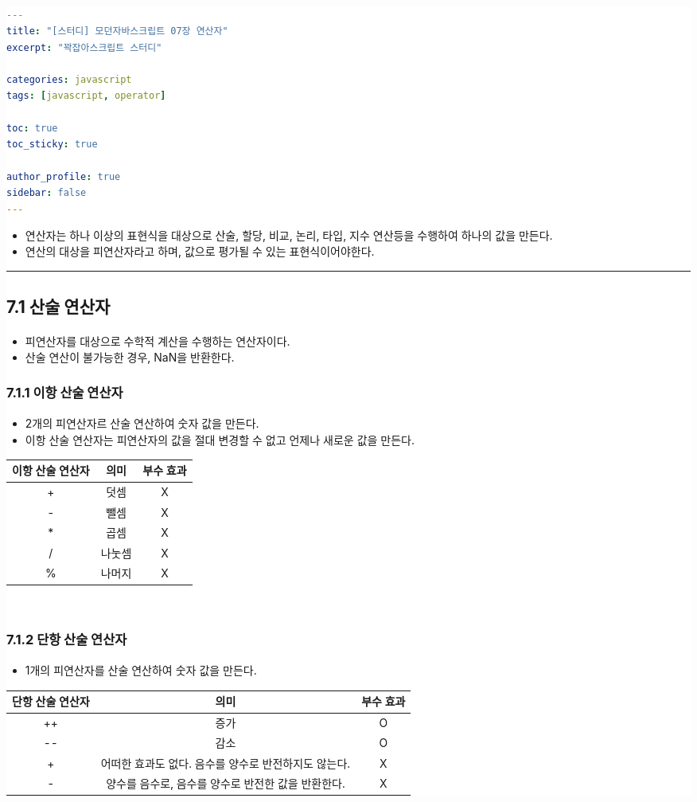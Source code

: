```yaml
---
title: "[스터디] 모던자바스크립트 07장 연산자"
excerpt: "꽉잡아스크립트 스터디"

categories: javascript
tags: [javascript, operator]

toc: true
toc_sticky: true

author_profile: true
sidebar: false
---
```


- 연산자는 하나 이상의 표현식을 대상으로 산술, 할당, 비교, 논리, 타입, 지수 연산등을 수행하여 하나의 값을 만든다.
- 연산의 대상을 피연산자라고 하며, 값으로 평가될 수 있는 표현식이어야한다.

---

## 7.1 산술 연산자

- 피연산자를 대상으로 수학적 계산을 수행하는 연산자이다.
- 산술 연산이 불가능한 경우, NaN을 반환한다.
  <br/>

### 7.1.1 이항 산술 연산자

- 2개의 피연산자르 산술 연산하여 숫자 값을 만든다.
- 이항 산술 연산자는 피연산자의 값을 절대 변경할 수 없고 언제나 새로운 값을 만든다.

| 이항 산술 연산자 |  의미  | 부수 효과 |
| :--------------: | :----: | :-------: |
|        +         |  덧셈  |     X     |
|        -         |  뺄셈  |     X     |
|        \*        |  곱셈  |     X     |
|        /         | 나눗셈 |     X     |
|        %         | 나머지 |     X     |

<br/>

### 7.1.2 단항 산술 연산자

- 1개의 피연산자를 산술 연산하여 숫자 값을 만든다.

| 단항 산술 연산자 |                         의미                         | 부수 효과 |
| :--------------: | :--------------------------------------------------: | :-------: |
|        ++        |                         증가                         |     O     |
|        --        |                         감소                         |     O     |
|        +         | 어떠한 효과도 없다. 음수를 양수로 반전하지도 않는다. |     X     |
|        -         |  양수를 음수로, 음수를 양수로 반전한 값을 반환한다.  |     X     |
